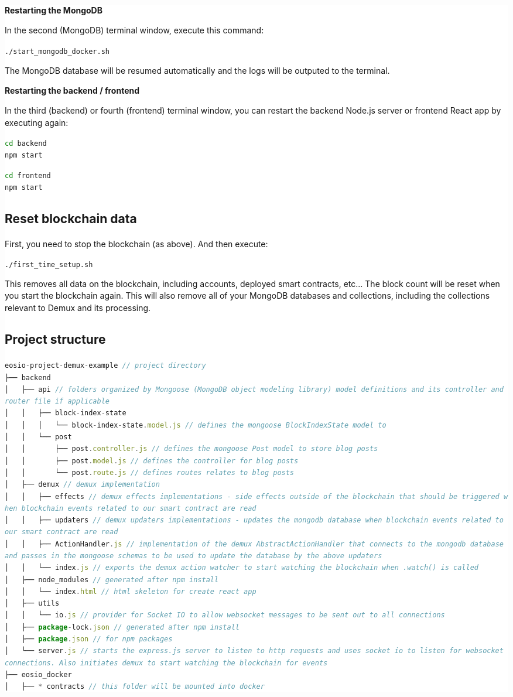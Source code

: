 **Restarting the MongoDB**

In the second (MongoDB) terminal window, execute this command:
```sh
./start_mongodb_docker.sh
```

The MongoDB database will be resumed automatically and the logs will be outputed to the terminal.

**Restarting the backend / frontend**

In the third (backend) or fourth (frontend) terminal window, you can restart the backend Node.js server or frontend React app by executing again:
```sh
cd backend
npm start
```
```sh
cd frontend
npm start
```

## Reset blockchain data

First, you need to stop the blockchain (as above). And then execute:
```sh
./first_time_setup.sh
```

This removes all data on the blockchain, including accounts, deployed smart contracts, etc... The block count will be reset when you start the blockchain again. This will also remove all of your MongoDB databases and collections, including the collections relevant to Demux and its processing.

## Project structure

```js
eosio-project-demux-example // project directory
├── backend
│   ├── api // folders organized by Mongoose (MongoDB object modeling library) model definitions and its controller and router file if applicable
│   │   ├── block-index-state
│   │   │   └── block-index-state.model.js // defines the mongoose BlockIndexState model to
│   │   └── post
│   │       ├── post.controller.js // defines the mongoose Post model to store blog posts
│   │       ├── post.model.js // defines the controller for blog posts
│   │       └── post.route.js // defines routes relates to blog posts
│   ├── demux // demux implementation
│   │   ├── effects // demux effects implementations - side effects outside of the blockchain that should be triggered when blockchain events related to our smart contract are read
│   │   ├── updaters // demux updaters implementations - updates the mongodb database when blockchain events related to our smart contract are read
│   │   ├── ActionHandler.js // implementation of the demux AbstractActionHandler that connects to the mongodb database and passes in the mongoose schemas to be used to update the database by the above updaters
│   │   └── index.js // exports the demux action watcher to start watching the blockchain when .watch() is called
│   ├── node_modules // generated after npm install
│   │   └── index.html // html skeleton for create react app
│   ├── utils
│   │   └── io.js // provider for Socket IO to allow websocket messages to be sent out to all connections
│   ├── package-lock.json // generated after npm install
│   ├── package.json // for npm packages
│   └── server.js // starts the express.js server to listen to http requests and uses socket io to listen for websocket connections. Also initiates demux to start watching the blockchain for events
├── eosio_docker
│   ├── * contracts // this folder will be mounted into docker
```